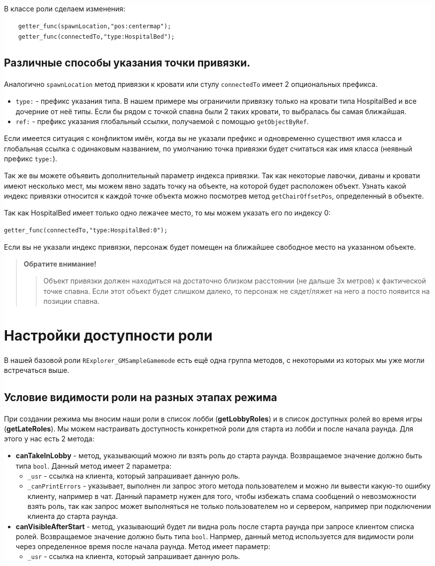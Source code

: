 В классе роли сделаем изменения:

```sqf
	getter_func(spawnLocation,"pos:centermap");
	getter_func(connectedTo,"type:HospitalBed");
```

## Различные способы указания точки привязки.

Аналогично `spawnLocation` метод привязки к кровати или стулу `connectedTo` имеет 2 опциональных префикса. 
- `type:` - префикс указания типа. В нашем примере мы ограничили привязку только на кровати типа HospitalBed и все дочерние от неё типы. Если бы рядом с точкой спавна были 2 таких кровати, то выбралась бы самая ближайшая.
- `ref:` - префикс указания глобальный ссылки, получаемой с помощью `getObjectByRef`.

Если имеется ситуация с конфликтом имён, когда вы не указали префикс и одновременно существют имя класса и глобальная ссылка с одинаковым названием, по умолчанию точка привязки будет считаться как имя класса (неявный префикс `type:`).

Так же вы можете объявить дополнительный параметр индекса привязки. Так как некоторые лавочки, диваны и кровати имеют несколько мест, мы можем явно задать точку на объекте, на которой будет расположен объект. Узнать какой индекс привязки относится к каждой точке объекта можно посмотрев метод `getChairOffsetPos`, определенный в объекте.

Так как HospitalBed имеет только одно лежачее место, то мы можем указать его по индексу 0:

```sqf
getter_func(connectedTo,"type:HospitalBed:0");
```

Если вы не указали индекс привязки, персонаж будет помещен на ближайшее свободное место на указанном объекте.

> **Обратите внимание!**
>> Объект привязки должен находиться на достаточно близком расстоянии (не дальше 3х метров) к фактической точке спавна. Если этот объект будет слишком далеко, то персонаж не сядет/ляжет на него а посто появится на позиции спавна.

# Настройки доступности роли

В нашей базовой роли `RExplorer_GMSampleGamemode` есть ещё одна группа методов, с некоторыми из которых мы уже могли встречаться выше.

## Условие видимости роли на разных этапах режима

При создании режима мы вносим наши роли в список лобби (**getLobbyRoles**) и в список доступных ролей во время игры (**getLateRoles**). Мы можем настраивать доступность конкретной роли для старта из лобби и после начала раунда. Для этого у нас есть 2 метода:
- **canTakeInLobby** - метод, указывающий можно ли взять роль до старта раунда. Возвращаемое значение должно быть типа `bool`. Данный метод имеет 2 параметра: 
	- `_usr` - ссылка на клиента, который запрашивает данную роль.
	- `_canPrintErrors` - указывает, выполнен ли запрос этого метода пользователем и можно ли вывести какую-то ошибку клиенту, например в чат. Данный параметр нужен для того, чтобы избежать спама сообщений о невозможности взять роль, так как запрос может выполняться не только пользователем но и сервером, например при подключении клиента до старта раунда.
- **canVisibleAfterStart** - метод, указывающий будет ли видна роль после старта раунда при запросе клиентом списка ролей. Возвращаемое значение должно быть типа `bool`. Напрмер, данный метод используется для видимости роли через определенное время после начала раунда. Метод имеет параметр:
	- `_usr` - ссылка на клиента, который запрашивает данную роль.
